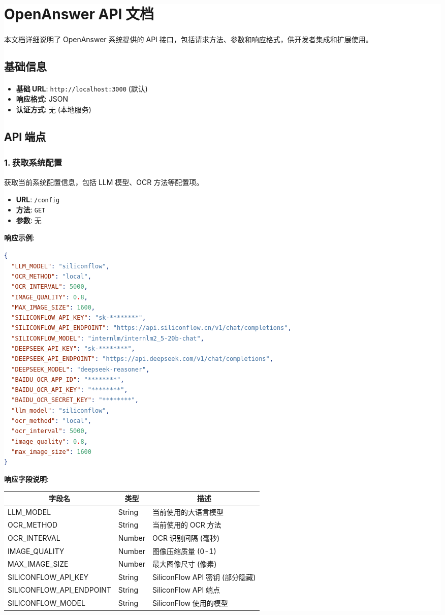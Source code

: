 # OpenAnswer API 文档

本文档详细说明了 OpenAnswer 系统提供的 API 接口，包括请求方法、参数和响应格式，供开发者集成和扩展使用。

## 基础信息

- **基础 URL**: `http://localhost:3000` (默认)
- **响应格式**: JSON
- **认证方式**: 无 (本地服务)

## API 端点

### 1. 获取系统配置

获取当前系统配置信息，包括 LLM 模型、OCR 方法等配置项。

- **URL**: `/config`
- **方法**: `GET`
- **参数**: 无

**响应示例**:

```json
{
  "LLM_MODEL": "siliconflow",
  "OCR_METHOD": "local",
  "OCR_INTERVAL": 5000,
  "IMAGE_QUALITY": 0.8,
  "MAX_IMAGE_SIZE": 1600,
  "SILICONFLOW_API_KEY": "sk-********",
  "SILICONFLOW_API_ENDPOINT": "https://api.siliconflow.cn/v1/chat/completions",
  "SILICONFLOW_MODEL": "internlm/internlm2_5-20b-chat",
  "DEEPSEEK_API_KEY": "sk-********",
  "DEEPSEEK_API_ENDPOINT": "https://api.deepseek.com/v1/chat/completions",
  "DEEPSEEK_MODEL": "deepseek-reasoner",
  "BAIDU_OCR_APP_ID": "********",
  "BAIDU_OCR_API_KEY": "********",
  "BAIDU_OCR_SECRET_KEY": "********",
  "llm_model": "siliconflow",
  "ocr_method": "local",
  "ocr_interval": 5000,
  "image_quality": 0.8,
  "max_image_size": 1600
}
```

**响应字段说明**:

| 字段名 | 类型 | 描述 |
|--------|------|------|
| LLM_MODEL | String | 当前使用的大语言模型 |
| OCR_METHOD | String | 当前使用的 OCR 方法 |
| OCR_INTERVAL | Number | OCR 识别间隔 (毫秒) |
| IMAGE_QUALITY | Number | 图像压缩质量 (0-1) |
| MAX_IMAGE_SIZE | Number | 最大图像尺寸 (像素) |
| SILICONFLOW_API_KEY | String | SiliconFlow API 密钥 (部分隐藏) |
| SILICONFLOW_API_ENDPOINT | String | SiliconFlow API 端点 |
| SILICONFLOW_MODEL | String | SiliconFlow 使用的模型 |